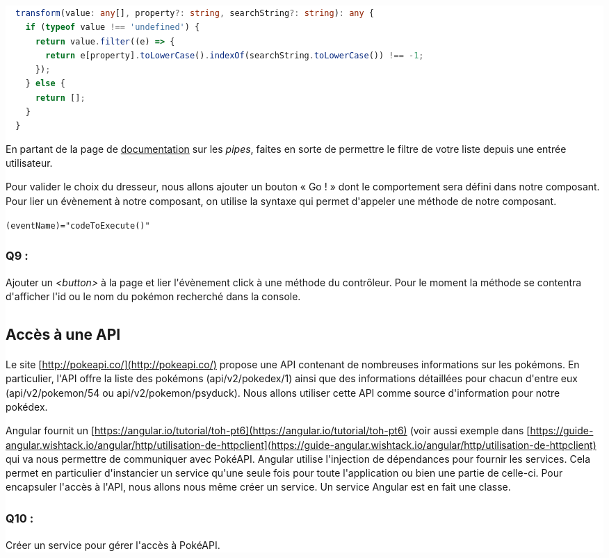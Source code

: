 ```ts
  transform(value: any[], property?: string, searchString?: string): any {
    if (typeof value !== 'undefined') {
      return value.filter((e) => {
        return e[property].toLowerCase().indexOf(searchString.toLowerCase()) !== -1;
      });
    } else {
      return [];
    }
  }
  ```

En partant de la page de [documentation](https://angular.io/guide/pipes) sur les *pipes*, faites en sorte de permettre le filtre de votre liste depuis une entrée utilisateur. 


Pour valider le choix du dresseur, nous allons ajouter un bouton « Go ! » dont le comportement sera défini dans notre composant. Pour lier un évènement à notre composant, on utilise la syntaxe qui permet d'appeler une méthode de notre composant. 

```html 
(eventName)="codeToExecute()"
```

### Q9 : 

Ajouter un *&lt;button>* à la page et lier l'évènement click à une méthode du contrôleur. Pour le
moment la méthode se contentra d'afficher l'id ou le nom du pokémon recherché dans la console.



## Accès à une API




Le site [http://pokeapi.co/](http://pokeapi.co/) propose une API contenant de nombreuses informations sur les pokémons. En
particulier, l'API offre la liste des pokémons (api/v2/pokedex/1) ainsi que des informations détaillées
pour chacun d'entre eux (api/v2/pokemon/54 ou api/v2/pokemon/psyduck). Nous allons utiliser cette
API comme source d'information pour notre pokédex.

Angular fournit un [https://angular.io/tutorial/toh-pt6](https://angular.io/tutorial/toh-pt6) (voir aussi exemple dans [https://guide-angular.wishtack.io/angular/http/utilisation-de-httpclient](https://guide-angular.wishtack.io/angular/http/utilisation-de-httpclient) qui va nous permettre de communiquer avec PokéAPI. Angular
utilise l'injection de dépendances pour fournir les services. Cela permet en particulier d'instancier un
service qu'une seule fois pour toute l'application ou bien une partie de celle-ci. Pour encapsuler l'accès à
l'API, nous allons nous même créer un service. Un service Angular est en fait une classe.

### Q10 : 

Créer un service pour gérer l'accès à PokéAPI.
